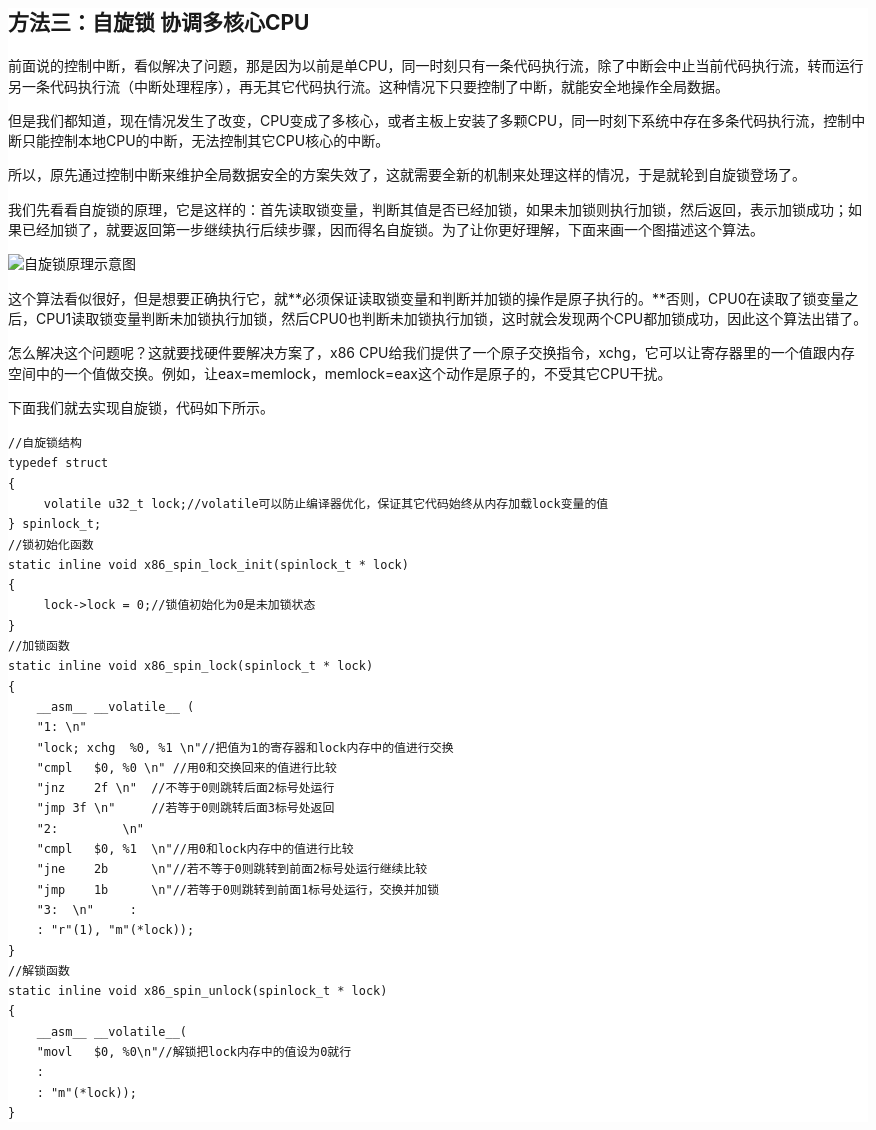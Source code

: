 ## 方法三：自旋锁 协调多核心CPU

前面说的控制中断，看似解决了问题，那是因为以前是单CPU，同一时刻只有一条代码执行流，除了中断会中止当前代码执行流，转而运行另一条代码执行流（中断处理程序），再无其它代码执行流。这种情况下只要控制了中断，就能安全地操作全局数据。

但是我们都知道，现在情况发生了改变，CPU变成了多核心，或者主板上安装了多颗CPU，同一时刻下系统中存在多条代码执行流，控制中断只能控制本地CPU的中断，无法控制其它CPU核心的中断。

所以，原先通过控制中断来维护全局数据安全的方案失效了，这就需要全新的机制来处理这样的情况，于是就轮到自旋锁登场了。

我们先看看自旋锁的原理，它是这样的：首先读取锁变量，判断其值是否已经加锁，如果未加锁则执行加锁，然后返回，表示加锁成功；如果已经加锁了，就要返回第一步继续执行后续步骤，因而得名自旋锁。为了让你更好理解，下面来画一个图描述这个算法。

![](https://static001.geekbang.org/resource/image/61/88/619c27c6400344db2310fb82ce8d5788.jpg?wh=2195%2A2405 "自旋锁原理示意图")

这个算法看似很好，但是想要正确执行它，就**必须保证读取锁变量和判断并加锁的操作是原子执行的。**否则，CPU0在读取了锁变量之后，CPU1读取锁变量判断未加锁执行加锁，然后CPU0也判断未加锁执行加锁，这时就会发现两个CPU都加锁成功，因此这个算法出错了。

怎么解决这个问题呢？这就要找硬件要解决方案了，x86 CPU给我们提供了一个原子交换指令，xchg，它可以让寄存器里的一个值跟内存空间中的一个值做交换。例如，让eax=memlock，memlock=eax这个动作是原子的，不受其它CPU干扰。

下面我们就去实现自旋锁，代码如下所示。

```
//自旋锁结构
typedef struct
{
     volatile u32_t lock;//volatile可以防止编译器优化，保证其它代码始终从内存加载lock变量的值 
} spinlock_t;
//锁初始化函数
static inline void x86_spin_lock_init(spinlock_t * lock)
{
     lock->lock = 0;//锁值初始化为0是未加锁状态
}
//加锁函数
static inline void x86_spin_lock(spinlock_t * lock)
{
    __asm__ __volatile__ (
    "1: \n"
    "lock; xchg  %0, %1 \n"//把值为1的寄存器和lock内存中的值进行交换
    "cmpl   $0, %0 \n" //用0和交换回来的值进行比较
    "jnz    2f \n"  //不等于0则跳转后面2标号处运行
    "jmp 3f \n"     //若等于0则跳转后面3标号处返回
    "2:         \n" 
    "cmpl   $0, %1  \n"//用0和lock内存中的值进行比较
    "jne    2b      \n"//若不等于0则跳转到前面2标号处运行继续比较  
    "jmp    1b      \n"//若等于0则跳转到前面1标号处运行，交换并加锁
    "3:  \n"     :
    : "r"(1), "m"(*lock));
}
//解锁函数
static inline void x86_spin_unlock(spinlock_t * lock)
{
    __asm__ __volatile__(
    "movl   $0, %0\n"//解锁把lock内存中的值设为0就行
    :
    : "m"(*lock));
}
```
